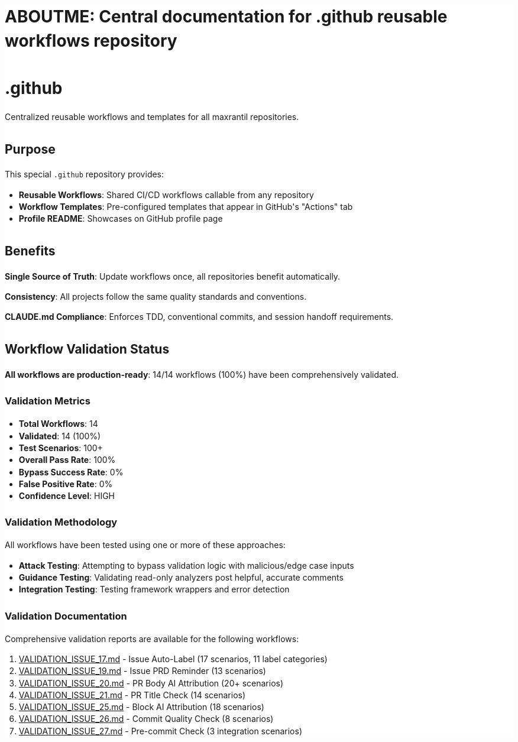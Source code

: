 # ABOUTME: Central documentation for .github reusable workflows repository
# .github

Centralized reusable workflows and templates for all maxrantil repositories.

## Purpose

This special `.github` repository provides:
- **Reusable Workflows**: Shared CI/CD workflows callable from any repository
- **Workflow Templates**: Pre-configured templates that appear in GitHub's "Actions" tab
- **Profile README**: Showcases on GitHub profile page

## Benefits

**Single Source of Truth**: Update workflows once, all repositories benefit automatically.

**Consistency**: All projects follow the same quality standards and conventions.

**CLAUDE.md Compliance**: Enforces TDD, conventional commits, and session handoff requirements.

## Workflow Validation Status

**All workflows are production-ready**: 14/14 workflows (100%) have been comprehensively validated.

### Validation Metrics

- **Total Workflows**: 14
- **Validated**: 14 (100%)
- **Test Scenarios**: 100+
- **Overall Pass Rate**: 100%
- **Bypass Success Rate**: 0%
- **False Positive Rate**: 0%
- **Confidence Level**: HIGH

### Validation Methodology

All workflows have been tested using one or more of these approaches:

- **Attack Testing**: Attempting to bypass validation logic with malicious/edge case inputs
- **Guidance Testing**: Validating read-only analyzers post helpful, accurate comments
- **Integration Testing**: Testing framework wrappers and error detection

### Validation Documentation

Comprehensive validation reports are available for the following workflows:

1. [VALIDATION_ISSUE_17.md](docs/validation/VALIDATION_ISSUE_17.md) - Issue Auto-Label (17 scenarios, 11 label categories)
2. [VALIDATION_ISSUE_19.md](docs/validation/VALIDATION_ISSUE_19.md) - Issue PRD Reminder (13 scenarios)
3. [VALIDATION_ISSUE_20.md](docs/validation/VALIDATION_ISSUE_20.md) - PR Body AI Attribution (20+ scenarios)
4. [VALIDATION_ISSUE_21.md](docs/validation/VALIDATION_ISSUE_21.md) - PR Title Check (14 scenarios)
5. [VALIDATION_ISSUE_25.md](docs/validation/VALIDATION_ISSUE_25.md) - Block AI Attribution (18 scenarios)
6. [VALIDATION_ISSUE_26.md](docs/validation/VALIDATION_ISSUE_26.md) - Commit Quality Check (8 scenarios)
7. [VALIDATION_ISSUE_27.md](docs/validation/VALIDATION_ISSUE_27.md) - Pre-commit Check (3 integration scenarios)
